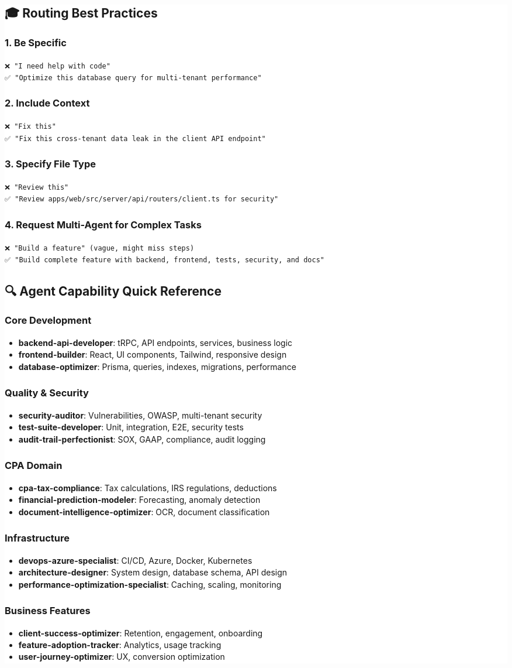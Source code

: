 ## 🎓 Routing Best Practices

### 1. Be Specific
```
❌ "I need help with code"
✅ "Optimize this database query for multi-tenant performance"
```

### 2. Include Context
```
❌ "Fix this"
✅ "Fix this cross-tenant data leak in the client API endpoint"
```

### 3. Specify File Type
```
❌ "Review this"
✅ "Review apps/web/src/server/api/routers/client.ts for security"
```

### 4. Request Multi-Agent for Complex Tasks
```
❌ "Build a feature" (vague, might miss steps)
✅ "Build complete feature with backend, frontend, tests, security, and docs"
```

## 🔍 Agent Capability Quick Reference

### Core Development
- **backend-api-developer**: tRPC, API endpoints, services, business logic
- **frontend-builder**: React, UI components, Tailwind, responsive design
- **database-optimizer**: Prisma, queries, indexes, migrations, performance

### Quality & Security
- **security-auditor**: Vulnerabilities, OWASP, multi-tenant security
- **test-suite-developer**: Unit, integration, E2E, security tests
- **audit-trail-perfectionist**: SOX, GAAP, compliance, audit logging

### CPA Domain
- **cpa-tax-compliance**: Tax calculations, IRS regulations, deductions
- **financial-prediction-modeler**: Forecasting, anomaly detection
- **document-intelligence-optimizer**: OCR, document classification

### Infrastructure
- **devops-azure-specialist**: CI/CD, Azure, Docker, Kubernetes
- **architecture-designer**: System design, database schema, API design
- **performance-optimization-specialist**: Caching, scaling, monitoring

### Business Features
- **client-success-optimizer**: Retention, engagement, onboarding
- **feature-adoption-tracker**: Analytics, usage tracking
- **user-journey-optimizer**: UX, conversion optimization
